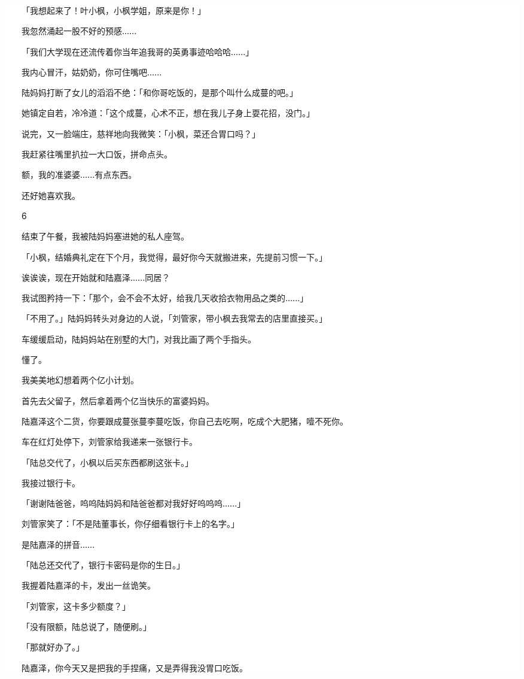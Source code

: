&emsp;&emsp;「我想起来了！叶小枫，小枫学姐，原来是你！」  
  
&emsp;&emsp;我忽然涌起一股不好的预感......  
  
&emsp;&emsp;「我们大学现在还流传着你当年追我哥的英勇事迹哈哈哈......」  
  
&emsp;&emsp;我内心冒汗，姑奶奶，你可住嘴吧......  
  
&emsp;&emsp;陆妈妈打断了女儿的滔滔不绝：「和你哥吃饭的，是那个叫什么成蔓的吧。」  
  
&emsp;&emsp;她镇定自若，冷冷道：「这个成蔓，心术不正，想在我儿子身上耍花招，没门。」  
  
&emsp;&emsp;说完，又一脸端庄，慈祥地向我微笑：「小枫，菜还合胃口吗？」  
  
&emsp;&emsp;我赶紧往嘴里扒拉一大口饭，拼命点头。  
  
&emsp;&emsp;额，我的准婆婆......有点东西。  
  
&emsp;&emsp;还好她喜欢我。  
  
&emsp;&emsp;6  
  
&emsp;&emsp;结束了午餐，我被陆妈妈塞进她的私人座驾。  
  
&emsp;&emsp;「小枫，结婚典礼定在下个月，我觉得，最好你今天就搬进来，先提前习惯一下。」  
  
&emsp;&emsp;诶诶诶，现在开始就和陆嘉泽......同居？  
  
&emsp;&emsp;我试图矜持一下：「那个，会不会不太好，给我几天收拾衣物用品之类的......」  
  
&emsp;&emsp;「不用了。」陆妈妈转头对身边的人说，「刘管家，带小枫去我常去的店里直接买。」  
  
&emsp;&emsp;车缓缓启动，陆妈妈站在别墅的大门，对我比画了两个手指头。  
  
&emsp;&emsp;懂了。  
  
&emsp;&emsp;我美美地幻想着两个亿小计划。  
  
&emsp;&emsp;首先去父留子，然后拿着两个亿当快乐的富婆妈妈。  
  
&emsp;&emsp;陆嘉泽这个二货，你要跟成蔓张蔓李蔓吃饭，你自己去吃啊，吃成个大肥猪，噎不死你。  
  
&emsp;&emsp;车在红灯处停下，刘管家给我递来一张银行卡。  
  
&emsp;&emsp;「陆总交代了，小枫以后买东西都刷这张卡。」  
  
&emsp;&emsp;我接过银行卡。  
  
&emsp;&emsp;「谢谢陆爸爸，呜呜陆妈妈和陆爸爸都对我好好呜呜呜......」  
  
&emsp;&emsp;刘管家笑了：「不是陆董事长，你仔细看银行卡上的名字。」  
  
&emsp;&emsp;是陆嘉泽的拼音……  
  
&emsp;&emsp;「陆总还交代了，银行卡密码是你的生日。」  
  
&emsp;&emsp;我握着陆嘉泽的卡，发出一丝诡笑。  
  
&emsp;&emsp;「刘管家，这卡多少额度？」  
  
&emsp;&emsp;「没有限额，陆总说了，随便刷。」  
  
&emsp;&emsp;「那就好办了。」  
  
&emsp;&emsp;陆嘉泽，你今天又是把我的手捏痛，又是弄得我没胃口吃饭。  
  